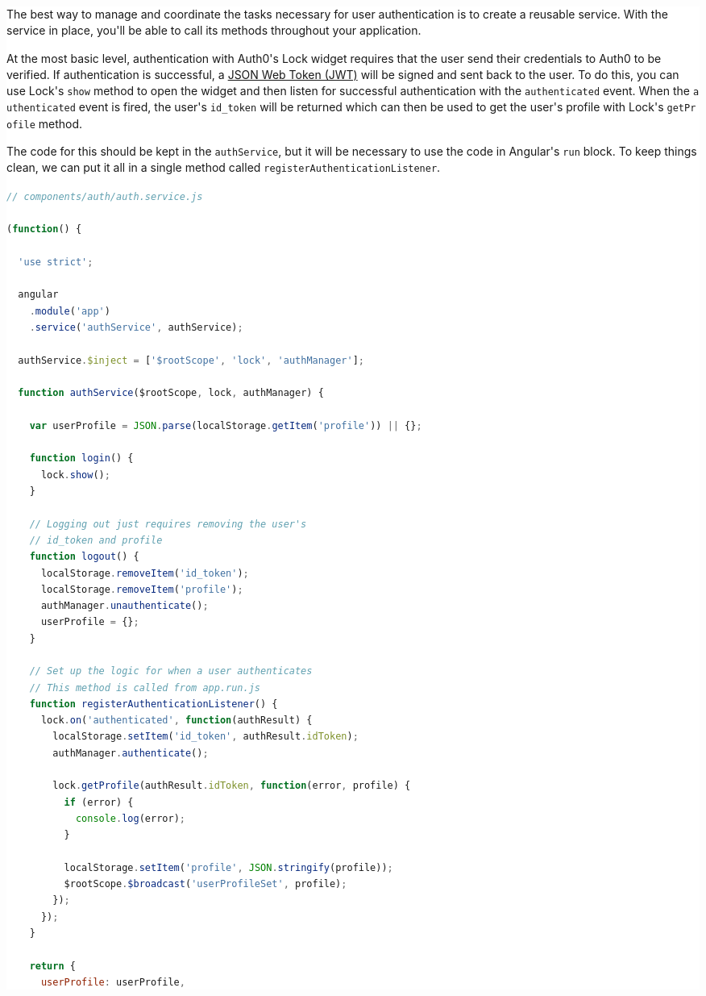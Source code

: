 The best way to manage and coordinate the tasks necessary for user authentication is to create a reusable service. With the service in place, you'll be able to call its methods throughout your application.

At the most basic level, authentication with Auth0's Lock widget requires that the user send their credentials to Auth0 to be verified. If authentication is successful, a [JSON Web Token (JWT)](https://jwt.io/introduction) will be signed and sent back to the user. To do this, you can use Lock's `show` method to open the widget and then listen for successful authentication with the `authenticated` event. When the `authenticated` event is fired, the user's `id_token` will be returned which can then be used to get the user's profile with Lock's `getProfile` method.

The code for this should be kept in the `authService`, but it will be necessary to use the code in Angular's `run` block. To keep things clean, we can put it all in a single method called `registerAuthenticationListener`.

```js
// components/auth/auth.service.js

(function() {

  'use strict';

  angular
    .module('app')
    .service('authService', authService);

  authService.$inject = ['$rootScope', 'lock', 'authManager'];

  function authService($rootScope, lock, authManager) {

    var userProfile = JSON.parse(localStorage.getItem('profile')) || {};

    function login() {
      lock.show();
    }

    // Logging out just requires removing the user's
    // id_token and profile
    function logout() {
      localStorage.removeItem('id_token');
      localStorage.removeItem('profile');
      authManager.unauthenticate();
      userProfile = {};
    }

    // Set up the logic for when a user authenticates
    // This method is called from app.run.js
    function registerAuthenticationListener() {
      lock.on('authenticated', function(authResult) {
        localStorage.setItem('id_token', authResult.idToken);
        authManager.authenticate();

        lock.getProfile(authResult.idToken, function(error, profile) {
          if (error) {
            console.log(error);
          }

          localStorage.setItem('profile', JSON.stringify(profile));
          $rootScope.$broadcast('userProfileSet', profile);
        });
      });
    }

    return {
      userProfile: userProfile,
```
